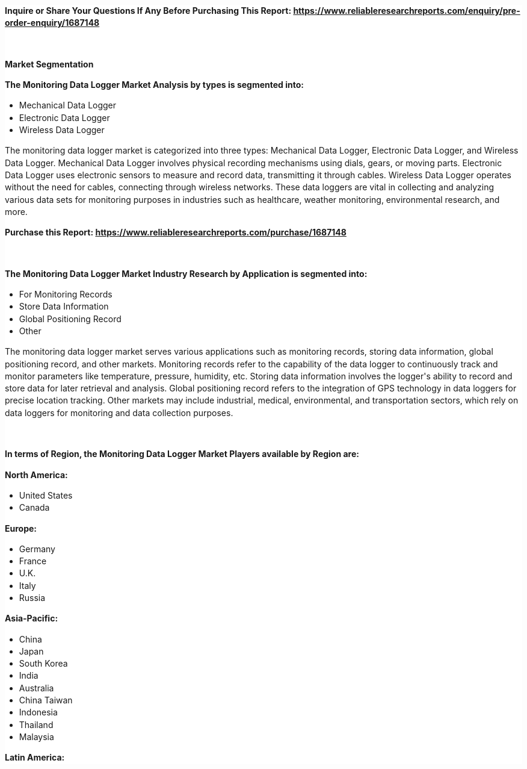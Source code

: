 <p><strong>Inquire or Share Your Questions If Any Before Purchasing This Report: <a href="https://www.reliableresearchreports.com/enquiry/pre-order-enquiry/1687148">https://www.reliableresearchreports.com/enquiry/pre-order-enquiry/1687148</a></strong></p>
<p>&nbsp;</p>
<p><strong>Market Segmentation</strong></p>
<p><strong>The Monitoring Data Logger Market Analysis by types is segmented into:</strong></p>
<p><ul><li>Mechanical Data Logger</li><li>Electronic Data Logger</li><li>Wireless Data Logger</li></ul></p>
<p><p>The monitoring data logger market is categorized into three types: Mechanical Data Logger, Electronic Data Logger, and Wireless Data Logger. Mechanical Data Logger involves physical recording mechanisms using dials, gears, or moving parts. Electronic Data Logger uses electronic sensors to measure and record data, transmitting it through cables. Wireless Data Logger operates without the need for cables, connecting through wireless networks. These data loggers are vital in collecting and analyzing various data sets for monitoring purposes in industries such as healthcare, weather monitoring, environmental research, and more.</p></p>
<p><strong>Purchase this Report:&nbsp;<a href="https://www.reliableresearchreports.com/purchase/1687148">https://www.reliableresearchreports.com/purchase/1687148</a></strong></p>
<p>&nbsp;</p>
<p><strong>The Monitoring Data Logger Market Industry Research by Application is segmented into:</strong></p>
<p><ul><li>For Monitoring Records</li><li>Store Data Information</li><li>Global Positioning Record</li><li>Other</li></ul></p>
<p><p>The monitoring data logger market serves various applications such as monitoring records, storing data information, global positioning record, and other markets. Monitoring records refer to the capability of the data logger to continuously track and monitor parameters like temperature, pressure, humidity, etc. Storing data information involves the logger's ability to record and store data for later retrieval and analysis. Global positioning record refers to the integration of GPS technology in data loggers for precise location tracking. Other markets may include industrial, medical, environmental, and transportation sectors, which rely on data loggers for monitoring and data collection purposes.</p></p>
<p>&nbsp;</p>
<p><strong>In terms of Region, the Monitoring Data Logger Market Players available by Region are:</strong></p>
<p>
    <p> <strong> North America: </strong>
        <ul>
            <li>United States</li>
            <li>Canada</li>
        </ul>
        </p> 
    <p> <strong> Europe: </strong>
        <ul>
            <li>Germany</li>
            <li>France</li>
            <li>U.K.</li>
            <li>Italy</li>
            <li>Russia</li>
        </ul>
        </p> 
    <p> <strong> Asia-Pacific: </strong>
        <ul>
            <li>China</li>
            <li>Japan</li>
            <li>South Korea</li>
            <li>India</li>
            <li>Australia</li>
            <li>China Taiwan</li>
            <li>Indonesia</li>
            <li>Thailand</li>
            <li>Malaysia</li>
        </ul>
        </p> 
    <p> <strong> Latin America: </strong>
        <ul>